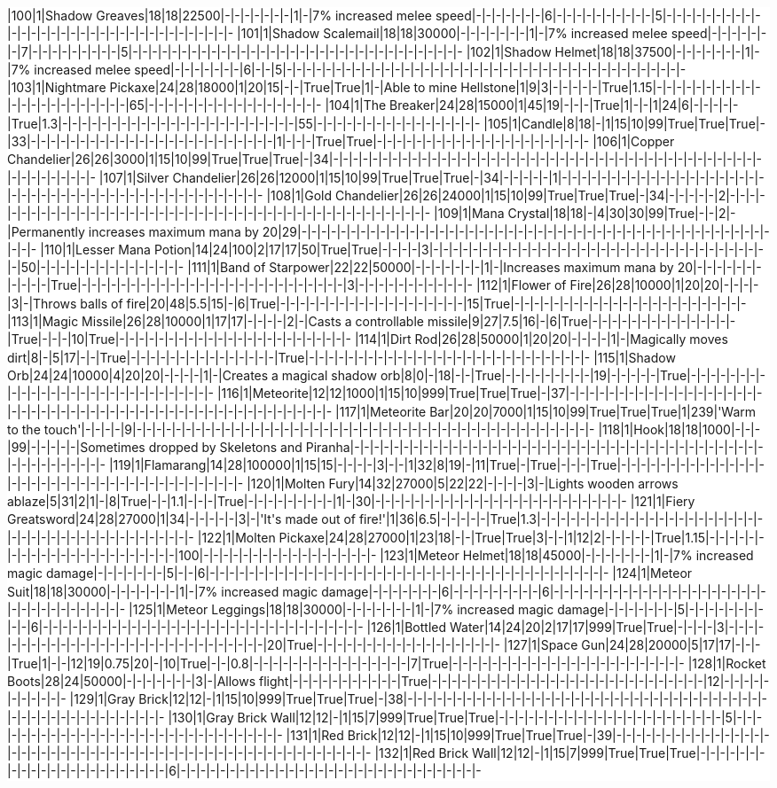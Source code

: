 |100|1|Shadow Greaves|18|18|22500|-|-|-|-|-|-|-|1|-|7% increased melee speed|-|-|-|-|-|-|-|6|-|-|-|-|-|-|-|-|-|-|5|-|-|-|-|-|-|-|-|-|-|-|-|-|-|-|-|-|-|-|-|-|-|-|-|-|-|-|-|-|-|-|-|-
|101|1|Shadow Scalemail|18|18|30000|-|-|-|-|-|-|-|1|-|7% increased melee speed|-|-|-|-|-|-|-|7|-|-|-|-|-|-|-|-|-|5|-|-|-|-|-|-|-|-|-|-|-|-|-|-|-|-|-|-|-|-|-|-|-|-|-|-|-|-|-|-|-|-|-|-
|102|1|Shadow Helmet|18|18|37500|-|-|-|-|-|-|-|1|-|7% increased melee speed|-|-|-|-|-|-|-|6|-|-|5|-|-|-|-|-|-|-|-|-|-|-|-|-|-|-|-|-|-|-|-|-|-|-|-|-|-|-|-|-|-|-|-|-|-|-|-|-|-|-|-|-
|103|1|Nightmare Pickaxe|24|28|18000|1|20|15|-|-|True|True|1|-|Able to mine Hellstone|1|9|3|-|-|-|-|-|True|1.15|-|-|-|-|-|-|-|-|-|-|-|-|-|-|-|-|-|-|-|-|-|-|-|65|-|-|-|-|-|-|-|-|-|-|-|-|-|-|-|-|-|-
|104|1|The Breaker|24|28|15000|1|45|19|-|-|-|True|1|-|-|1|24|6|-|-|-|-|-|True|1.3|-|-|-|-|-|-|-|-|-|-|-|-|-|-|-|-|-|-|-|-|-|-|-|-|55|-|-|-|-|-|-|-|-|-|-|-|-|-|-|-|-|-
|105|1|Candle|8|18|-|1|15|10|99|True|True|True|-|33|-|-|-|-|-|-|-|-|-|-|-|-|-|-|-|-|-|-|-|-|-|-|-|-|-|1|-|-|-|True|True|-|-|-|-|-|-|-|-|-|-|-|-|-|-|-|-|-|-|-|-|-|-
|106|1|Copper Chandelier|26|26|3000|1|15|10|99|True|True|True|-|34|-|-|-|-|-|-|-|-|-|-|-|-|-|-|-|-|-|-|-|-|-|-|-|-|-|-|-|-|-|-|-|-|-|-|-|-|-|-|-|-|-|-|-|-|-|-|-|-|-|-|-|-|-
|107|1|Silver Chandelier|26|26|12000|1|15|10|99|True|True|True|-|34|-|-|-|-|-|1|-|-|-|-|-|-|-|-|-|-|-|-|-|-|-|-|-|-|-|-|-|-|-|-|-|-|-|-|-|-|-|-|-|-|-|-|-|-|-|-|-|-|-|-|-|-|-
|108|1|Gold Chandelier|26|26|24000|1|15|10|99|True|True|True|-|34|-|-|-|-|-|2|-|-|-|-|-|-|-|-|-|-|-|-|-|-|-|-|-|-|-|-|-|-|-|-|-|-|-|-|-|-|-|-|-|-|-|-|-|-|-|-|-|-|-|-|-|-|-
|109|1|Mana Crystal|18|18|-|4|30|30|99|True|-|-|2|-|Permanently increases maximum mana by 20|29|-|-|-|-|-|-|-|-|-|-|-|-|-|-|-|-|-|-|-|-|-|-|-|-|-|-|-|-|-|-|-|-|-|-|-|-|-|-|-|-|-|-|-|-|-|-|-|-|-|-|-
|110|1|Lesser Mana Potion|14|24|100|2|17|17|50|True|True|-|-|-|-|3|-|-|-|-|-|-|-|-|-|-|-|-|-|-|-|-|-|-|-|-|-|-|-|-|-|-|-|-|-|-|-|-|-|-|-|50|-|-|-|-|-|-|-|-|-|-|-|-|-|-|-
|111|1|Band of Starpower|22|22|50000|-|-|-|-|-|-|-|1|-|Increases maximum mana by 20|-|-|-|-|-|-|-|-|-|-|-|True|-|-|-|-|-|-|-|-|-|-|-|-|-|-|-|-|-|-|-|-|-|-|-|-|-|-|-|3|-|-|-|-|-|-|-|-|-|-|-|-
|112|1|Flower of Fire|26|28|10000|1|20|20|-|-|-|-|3|-|Throws balls of fire|20|48|5.5|15|-|6|True|-|-|-|-|-|-|-|-|-|-|-|-|-|-|-|-|-|-|-|15|True|-|-|-|-|-|-|-|-|-|-|-|-|-|-|-|-|-|-|-|-|-|-|-|-
|113|1|Magic Missile|26|28|10000|1|17|17|-|-|-|-|2|-|Casts a controllable missile|9|27|7.5|16|-|6|True|-|-|-|-|-|-|-|-|-|-|-|-|-|-|-|True|-|-|-|10|True|-|-|-|-|-|-|-|-|-|-|-|-|-|-|-|-|-|-|-|-|-|-|-|-
|114|1|Dirt Rod|26|28|50000|1|20|20|-|-|-|-|1|-|Magically moves dirt|8|-|5|17|-|-|True|-|-|-|-|-|-|-|-|-|-|-|-|-|-|-|True|-|-|-|-|-|-|-|-|-|-|-|-|-|-|-|-|-|-|-|-|-|-|-|-|-|-|-|-|-
|115|1|Shadow Orb|24|24|10000|4|20|20|-|-|-|-|1|-|Creates a magical shadow orb|8|0|-|18|-|-|True|-|-|-|-|-|-|-|-|-|19|-|-|-|-|-|True|-|-|-|-|-|-|-|-|-|-|-|-|-|-|-|-|-|-|-|-|-|-|-|-|-|-|-|-|-
|116|1|Meteorite|12|12|1000|1|15|10|999|True|True|True|-|37|-|-|-|-|-|-|-|-|-|-|-|-|-|-|-|-|-|-|-|-|-|-|-|-|-|-|-|-|-|-|-|-|-|-|-|-|-|-|-|-|-|-|-|-|-|-|-|-|-|-|-|-|-
|117|1|Meteorite Bar|20|20|7000|1|15|10|99|True|True|True|1|239|'Warm to the touch'|-|-|-|-|9|-|-|-|-|-|-|-|-|-|-|-|-|-|-|-|-|-|-|-|-|-|-|-|-|-|-|-|-|-|-|-|-|-|-|-|-|-|-|-|-|-|-|-|-|-|-|-
|118|1|Hook|18|18|1000|-|-|-|99|-|-|-|-|-|Sometimes dropped by Skeletons and Piranha|-|-|-|-|-|-|-|-|-|-|-|-|-|-|-|-|-|-|-|-|-|-|-|-|-|-|-|-|-|-|-|-|-|-|-|-|-|-|-|-|-|-|-|-|-|-|-|-|-|-|-|-
|119|1|Flamarang|14|28|100000|1|15|15|-|-|-|-|3|-|-|1|32|8|19|-|11|True|-|True|-|-|-|True|-|-|-|-|-|-|-|-|-|-|-|-|-|-|-|-|-|-|-|-|-|-|-|-|-|-|-|-|-|-|-|-|-|-|-|-|-|-|-
|120|1|Molten Fury|14|32|27000|5|22|22|-|-|-|-|3|-|Lights wooden arrows ablaze|5|31|2|1|-|8|True|-|-|1.1|-|-|-|True|-|-|-|-|-|-|-|-|-|1|-|30|-|-|-|-|-|-|-|-|-|-|-|-|-|-|-|-|-|-|-|-|-|-|-|-|-|-
|121|1|Fiery Greatsword|24|28|27000|1|34|-|-|-|-|-|3|-|'It's made out of fire!'|1|36|6.5|-|-|-|-|-|True|1.3|-|-|-|-|-|-|-|-|-|-|-|-|-|-|-|-|-|-|-|-|-|-|-|-|-|-|-|-|-|-|-|-|-|-|-|-|-|-|-|-|-|-
|122|1|Molten Pickaxe|24|28|27000|1|23|18|-|-|True|True|3|-|-|1|12|2|-|-|-|-|-|True|1.15|-|-|-|-|-|-|-|-|-|-|-|-|-|-|-|-|-|-|-|-|-|-|-|100|-|-|-|-|-|-|-|-|-|-|-|-|-|-|-|-|-|-
|123|1|Meteor Helmet|18|18|45000|-|-|-|-|-|-|-|1|-|7% increased magic damage|-|-|-|-|-|-|-|5|-|-|6|-|-|-|-|-|-|-|-|-|-|-|-|-|-|-|-|-|-|-|-|-|-|-|-|-|-|-|-|-|-|-|-|-|-|-|-|-|-|-|-|-
|124|1|Meteor Suit|18|18|30000|-|-|-|-|-|-|-|1|-|7% increased magic damage|-|-|-|-|-|-|-|6|-|-|-|-|-|-|-|-|-|6|-|-|-|-|-|-|-|-|-|-|-|-|-|-|-|-|-|-|-|-|-|-|-|-|-|-|-|-|-|-|-|-|-|-
|125|1|Meteor Leggings|18|18|30000|-|-|-|-|-|-|-|1|-|7% increased magic damage|-|-|-|-|-|-|-|5|-|-|-|-|-|-|-|-|-|-|6|-|-|-|-|-|-|-|-|-|-|-|-|-|-|-|-|-|-|-|-|-|-|-|-|-|-|-|-|-|-|-|-|-
|126|1|Bottled Water|14|24|20|2|17|17|999|True|True|-|-|-|-|3|-|-|-|-|-|-|-|-|-|-|-|-|-|-|-|-|-|-|-|-|-|-|-|-|-|-|-|-|-|-|20|True|-|-|-|-|-|-|-|-|-|-|-|-|-|-|-|-|-|-|-
|127|1|Space Gun|24|28|20000|5|17|17|-|-|-|True|1|-|-|12|19|0.75|20|-|10|True|-|-|0.8|-|-|-|-|-|-|-|-|-|-|-|-|-|-|-|-|7|True|-|-|-|-|-|-|-|-|-|-|-|-|-|-|-|-|-|-|-|-|-|-|-|-
|128|1|Rocket Boots|28|24|50000|-|-|-|-|-|-|-|3|-|Allows flight|-|-|-|-|-|-|-|-|-|-|-|True|-|-|-|-|-|-|-|-|-|-|-|-|-|-|-|-|-|-|-|-|-|-|-|-|-|-|-|-|12|-|-|-|-|-|-|-|-|-|-|-
|129|1|Gray Brick|12|12|-|1|15|10|999|True|True|True|-|38|-|-|-|-|-|-|-|-|-|-|-|-|-|-|-|-|-|-|-|-|-|-|-|-|-|-|-|-|-|-|-|-|-|-|-|-|-|-|-|-|-|-|-|-|-|-|-|-|-|-|-|-|-
|130|1|Gray Brick Wall|12|12|-|1|15|7|999|True|True|True|-|-|-|-|-|-|-|-|-|-|-|-|-|-|-|-|-|-|-|-|-|-|-|5|-|-|-|-|-|-|-|-|-|-|-|-|-|-|-|-|-|-|-|-|-|-|-|-|-|-|-|-|-|-|-
|131|1|Red Brick|12|12|-|1|15|10|999|True|True|True|-|39|-|-|-|-|-|-|-|-|-|-|-|-|-|-|-|-|-|-|-|-|-|-|-|-|-|-|-|-|-|-|-|-|-|-|-|-|-|-|-|-|-|-|-|-|-|-|-|-|-|-|-|-|-
|132|1|Red Brick Wall|12|12|-|1|15|7|999|True|True|True|-|-|-|-|-|-|-|-|-|-|-|-|-|-|-|-|-|-|-|-|-|-|-|6|-|-|-|-|-|-|-|-|-|-|-|-|-|-|-|-|-|-|-|-|-|-|-|-|-|-|-|-|-|-|-